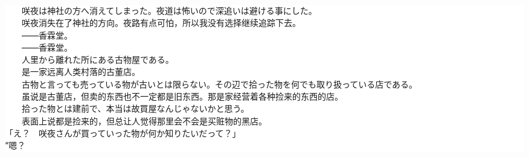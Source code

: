 <tr class="tt-content" id="=-154" data-pos="&#91;&quot;=&quot;,154&#93;"><td class="tt-ja" lang="ja"><div class="poem">　　咲夜は神社の方へ消えてしまった。夜道は怖いので深追いは避ける事にした。</div></td><td class="tt-zh" lang="zh"><div class="poem">　　咲夜消失在了神社的方向。夜路有点可怕，所以我没有选择继续追踪下去。</div></td></tr><tr class="tt-header" id="=-155" data-pos="&#91;&quot;=&quot;,155&#93;"><td colspan="2" id="" class="tt-header" lang="zh"><div class="poem"></div></td></tr><tr class="tt-content" id="=-156" data-pos="&#91;&quot;=&quot;,156&#93;"><td class="tt-ja" lang="ja"><div class="poem">　　——香霖堂。</div></td><td class="tt-zh" lang="zh"><div class="poem">　　——香霖堂。</div></td></tr><tr class="tt-content" id="=-157" data-pos="&#91;&quot;=&quot;,157&#93;"><td class="tt-ja" lang="ja"><div class="poem">　　人里から離れた所にある古物屋である。</div></td><td class="tt-zh" lang="zh"><div class="poem">　　是一家远离人类村落的古董店。</div></td></tr><tr class="tt-content" id="=-158" data-pos="&#91;&quot;=&quot;,158&#93;"><td class="tt-ja" lang="ja"><div class="poem">　　古物と言っても売っている物が古いとは限らない。その辺で拾った物を何でも取り扱っている店である。</div></td><td class="tt-zh" lang="zh"><div class="poem">　　虽说是古董店，但卖的东西也不一定都是旧东西。那是家经营着各种捡来的东西的店。</div></td></tr><tr class="tt-content" id="=-159" data-pos="&#91;&quot;=&quot;,159&#93;"><td class="tt-ja" lang="ja"><div class="poem">　　拾った物とは建前で、本当は故買屋なんじゃないかと思う。</div></td><td class="tt-zh" lang="zh"><div class="poem">　　表面上说都是捡来的，但总让人觉得那里会不会是买赃物的黑店。</div></td></tr><tr class="tt-content" id="=-160" data-pos="&#91;&quot;=&quot;,160&#93;"><td class="tt-ja" lang="ja"><div class="poem">「え？　咲夜さんが買っていった物が何か知りたいだって？」</div></td><td class="tt-zh" lang="zh"><div class="poem">“嗯？
